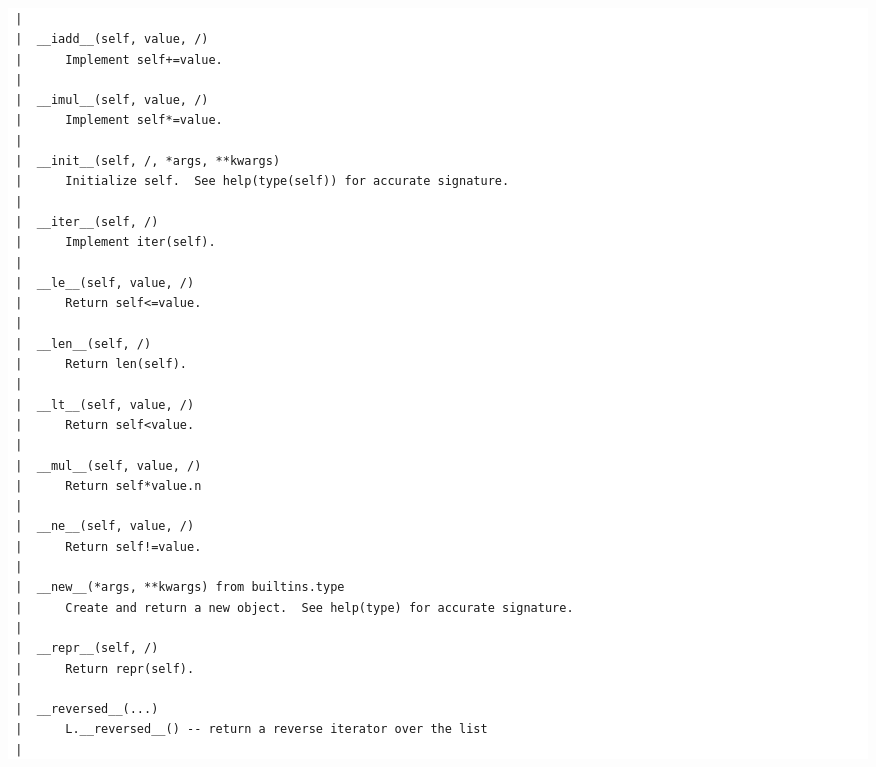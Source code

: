      |  
     |  __iadd__(self, value, /)
     |      Implement self+=value.
     |  
     |  __imul__(self, value, /)
     |      Implement self*=value.
     |  
     |  __init__(self, /, *args, **kwargs)
     |      Initialize self.  See help(type(self)) for accurate signature.
     |  
     |  __iter__(self, /)
     |      Implement iter(self).
     |  
     |  __le__(self, value, /)
     |      Return self<=value.
     |  
     |  __len__(self, /)
     |      Return len(self).
     |  
     |  __lt__(self, value, /)
     |      Return self<value.
     |  
     |  __mul__(self, value, /)
     |      Return self*value.n
     |  
     |  __ne__(self, value, /)
     |      Return self!=value.
     |  
     |  __new__(*args, **kwargs) from builtins.type
     |      Create and return a new object.  See help(type) for accurate signature.
     |  
     |  __repr__(self, /)
     |      Return repr(self).
     |  
     |  __reversed__(...)
     |      L.__reversed__() -- return a reverse iterator over the list
     |  